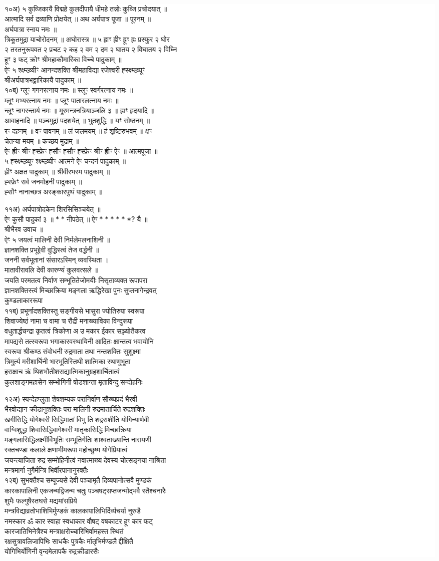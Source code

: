१०अ) ५ कुव्जिकायै विद्महे कुलदीपायै धीमहे तन्नोः कुव्जि प्रचोदयात् ॥  
आत्मादि सर्व द्रव्याणि प्रोक्षयेत् ॥ अथ अर्घपात्र पूजा ॥ पूरनम् ॥  
अर्घपात्रा स्नाय नमः ॥  
त्रिकूतमुद्रा याचोरोदनम् ॥ अघोरास्त्र ॥ ५ ह्राꣳ ह्रीꣳ ह्रूꣳ ह्रः प्रस्फुर २ घोर   
२ तरतनुरूपवत २ प्रचट २ कह २ वम २ दम २ घातय २ विघातय २ विघ्नि   
हूꣳ ३ फट् क्रोꣳ श्रीमहाकौमारिका विच्चे पादुकाम् ॥  
ऐꣳ ५ श्क्ष्म्ल्व्र्यीꣳ आनन्दशक्ति श्रीमहाविद्या रजेश्वरी ह्स्क्ष्म्ल्व्र्यूꣳ   
श्रीअर्घपात्रभट्टारिकायै पादुकाम् ॥  
१०ब्) ग्लूꣳ गगनरत्नाय नमः ॥ स्लूꣳ स्वर्गरत्नाय नमः ॥  
म्लूꣳ मभ्यरत्नाय नमः ॥ प्लूꣳ पातारलत्नाय नमः ॥  
न्लूꣳ नागरन्तार्य नमः ॥ मूरमन्त्रनत्रियाञ्जलि ३ ॥ ह्राꣳ हृदयादि ॥  
आवाहनादि ॥ पञ्चमुद्रां पदशयेत् ॥ भुतशुद्धि ॥ यꣳ सोष्ठनम् ॥  
रꣳ दहनम् ॥ वꣳ पावनम् ॥ लं जलमयम् ॥ हं शृष्टिरुभवम् ॥ क्षꣳ   
चेतन्या मयम् ॥ कच्छप मुद्राम् ॥  
ऐꣳ ह्रीꣳ श्रीꣳ ह्स्फ्रेꣳ ह्सौꣳ ह्सौꣳ ह्स्फ्रेꣳ श्रीꣳ ह्रीꣳ ऐꣳ ॥ आत्मपूजा ॥  
५ ह्स्क्ष्म्ल्व्र्यूꣳ श्क्ष्म्ल्व्र्यीꣳ आत्मने ऐꣳ चन्दनं पादुकाम् ॥  
ह्रीꣳ अक्षत पादुकाम् ॥ श्रीवीरभस्म पादुकाम् ॥  
ह्स्फ्रेꣳ सर्व जनमोहनी पादुकाम् ॥  
ह्सौꣳ नानाच्छत्र अरङ्कारपुष्पं पादुकाम् ॥  
  
११अ) अर्घपात्रोदकेन शिरसिसिञ्चयेत् ॥  
ऐꣳ कुसौ पादुकां ३ ॥ * * नीपठेत् ॥ ऐꣳ * * * * * *? यै ॥  
श्रीभैरव उवाच ॥  
ऐꣳ ५ जयत्वं मालिनी देवी निर्मलेमलनाशिनी ॥  
ज्ञानशक्ति प्रभूद्देवी वुद्धिस्त्वं तेज वर्द्धनी ॥  
जननी सर्वभूतानां संसारऽस्मिन् व्यवस्थिता ।  
मातावीरावलि देवी कारुण्यं कुलवत्सले ॥  
जयति परमतत्व निर्वाण सम्भूतितेजोमयीः निसृताव्यक्त रूपापरा   
ज्ञानशक्तिस्त्वं मिच्छाक्रिया मङ्गला ऋद्धिरेखा पुनः सुप्तनागेन्द्रवत्   
कुण्डलाकाररूपा   
११ब्) प्रभूर्नादशक्तिस्तु सङ्गीयसे भासुरा ज्योतिरुपा स्वरूपा   
शिवाज्येष्ठं नामा च वामा च रौद्री मनाख्याविका विन्दुरूपा   
वधुतार्द्धचन्द्रा कृतत्वं त्रिकोणा अ उ मकार ईकार सञ्ज्योतैकत्व   
मापद्यसे तत्स्वरूपा भगाकारवस्थायिनी आदितः क्षान्तत्व भवायोनि   
स्वरूपा श्रीकण्ठ संवोधनी रुद्रमाता तथा नन्तशक्तिः सुशुक्ष्मा   
त्रिमुर्त्य मरीशार्घिनी भारभूतिस्तिथी शात्मिका स्थाणुभूता   
हराक्षाच ऋं थिशभौतीशसद्यात्मिकानुग्रहशार्चितात्वं   
कुलशाङ्गमहासेन सम्भोगिनी षोडशान्ता मृताविन्दु सन्दोहनिः   
  
१२अ) स्पन्देहप्लुता शेषशम्यक परानिर्वाण सौख्यप्रदं भैरवी   
भैरवोद्यान क्रीडानुशक्तिः परा मालिनी रुद्रमातार्चिते रुद्रशक्तिः   
खगीसिद्धि योगेश्वरी सिद्धिमातां विभु ति शद्वराशीति योगिन्यार्णवी   
वाग्विशुद्धा शिवासिद्धिवागेश्वरी मातृकासिद्धि मिच्छाक्रिया   
मङ्गलासिद्धिलक्ष्मीर्विभूतिः सम्भूतिर्गतिः शाश्वताख्यान्ति नारायणी   
रक्तचण्डा कलाले क्षणाभीमरूपा महोच्छुष्म योगेप्रियात्वं   
जयन्त्याजिता रुद्र सम्मोहिनीत्वं नवात्माख्य देवस्य चोत्सङ्गया नाश्रिता   
मन्त्रमार्गा नुगैर्मन्त्रि भिर्वीरपानानुरक्तैः   
१२ब्) सुभक्तैश्च सम्पूज्यसे देवी पञ्चामृतै दिव्यपानोत्सवै मुण्डकं   
कारकापालिनी एकजन्मद्विजन्म चतुः पञ्चषट्सप्तजन्मोद्भवै स्तैश्चनारैः   
शुभैः फल्गुषैस्तघसे मद्यमांसप्रिये   
मन्त्रविद्याव्रतोभाशिभिर्मुण्डकं कालकापालिभिर्दिर्व्यचर्या नुरुडै   
नमस्कार ॐ कार स्वाहा स्वधाकार वौषट् वषकाटर हूꣳ कार फट्   
कारजातिभिनेत्रैश्च मन्त्राक्षरोच्चारिभिर्वामहस्त स्थितं   
रक्षसुत्रावलिजापिभिः साधकैः पुत्रकैः र्मातृभिर्मण्डलै द्दीक्षितै   
योगिभिर्योगिनी वृन्दमेलापकै रुद्रक्रीडारसैः  
  